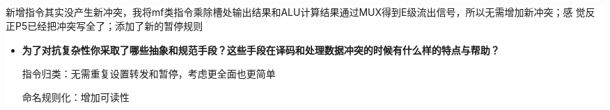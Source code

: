 ​		新增指令其实没产生新冲突，我将mf类指令乘除槽处输出结果和ALU计算结果通过MUX得到E级流出信号，所以无需增加新冲突；感		觉反正P5已经把冲突写全了；添加了新的暂停规则

- **为了对抗复杂性你采取了哪些抽象和规范手段？这些手段在译码和处理数据冲突的时候有什么样的特点与帮助？**

  指令归类：无需重复设置转发和暂停，考虑更全面也更简单

  命名规则化：增加可读性
